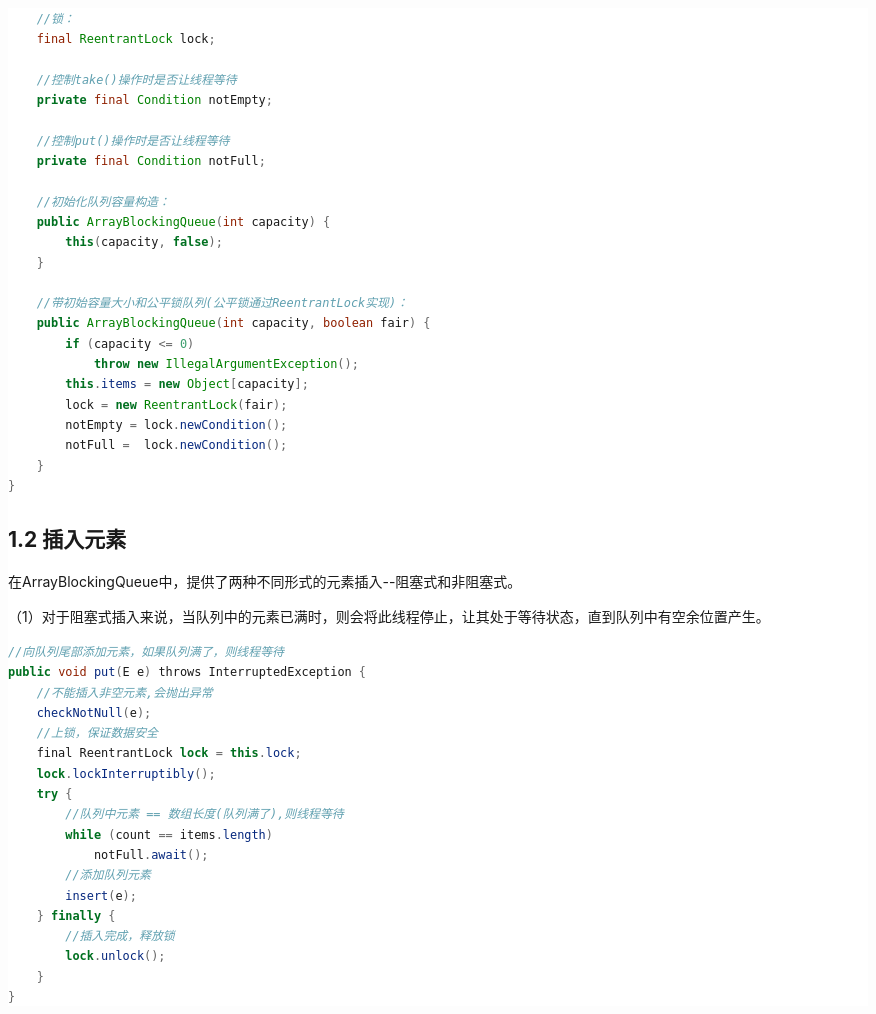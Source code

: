 ```java
    //锁：
    final ReentrantLock lock;

    //控制take()操作时是否让线程等待
    private final Condition notEmpty;

    //控制put()操作时是否让线程等待
    private final Condition notFull;

    //初始化队列容量构造：
    public ArrayBlockingQueue(int capacity) {
        this(capacity, false);
    }

    //带初始容量大小和公平锁队列(公平锁通过ReentrantLock实现)：
    public ArrayBlockingQueue(int capacity, boolean fair) {
        if (capacity <= 0)
            throw new IllegalArgumentException();
        this.items = new Object[capacity];
        lock = new ReentrantLock(fair);
        notEmpty = lock.newCondition();
        notFull =  lock.newCondition();
    }
}
```

## 1.2 插入元素

在ArrayBlockingQueue中，提供了两种不同形式的元素插入--阻塞式和非阻塞式。

（1）对于阻塞式插入来说，当队列中的元素已满时，则会将此线程停止，让其处于等待状态，直到队列中有空余位置产生。

```csharp
//向队列尾部添加元素，如果队列满了，则线程等待
public void put(E e) throws InterruptedException {
    //不能插入非空元素,会抛出异常
    checkNotNull(e);
    //上锁，保证数据安全
    final ReentrantLock lock = this.lock;
    lock.lockInterruptibly();
    try {
        //队列中元素 == 数组长度(队列满了),则线程等待
        while (count == items.length)
            notFull.await();
        //添加队列元素
        insert(e);
    } finally {
        //插入完成，释放锁
        lock.unlock();
    }
}
```
